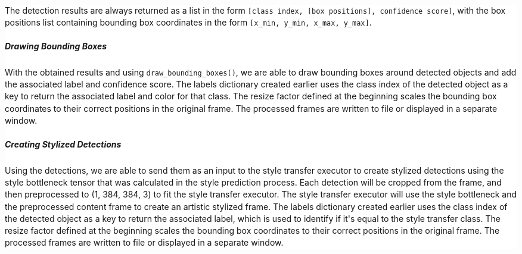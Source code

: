 The detection results are always returned as a list in the form `[class index, [box positions], confidence score]`, with the box positions list containing bounding box coordinates in the form `[x_min, y_min, x_max, y_max]`.

##### Drawing Bounding Boxes
With the obtained results and using `draw_bounding_boxes()`, we are able to draw bounding boxes around detected objects and add the associated label and confidence score. The labels dictionary created earlier uses the class index of the detected object as a key to return the associated label and color for that class. The resize factor defined at the beginning scales the bounding box coordinates to their correct positions in the original frame. The processed frames are written to file or displayed in a separate window.

##### Creating Stylized Detections
Using the detections, we are able to send them as an input to the style transfer executor to create stylized detections using the style bottleneck tensor that was calculated in the style prediction process.
Each detection will be cropped from the frame, and then preprocessed to (1, 384, 384, 3) to  fit the style transfer executor.
The style transfer executor will use the style bottleneck and the preprocessed content frame to create an artistic stylized frame.
The labels dictionary created earlier uses the class index of the detected object as a key to return the associated label, which is used to identify if it's equal to the style transfer class. The resize factor defined at the beginning scales the bounding box coordinates to their correct positions in the original frame. The processed frames are written to file or displayed in a separate window.
